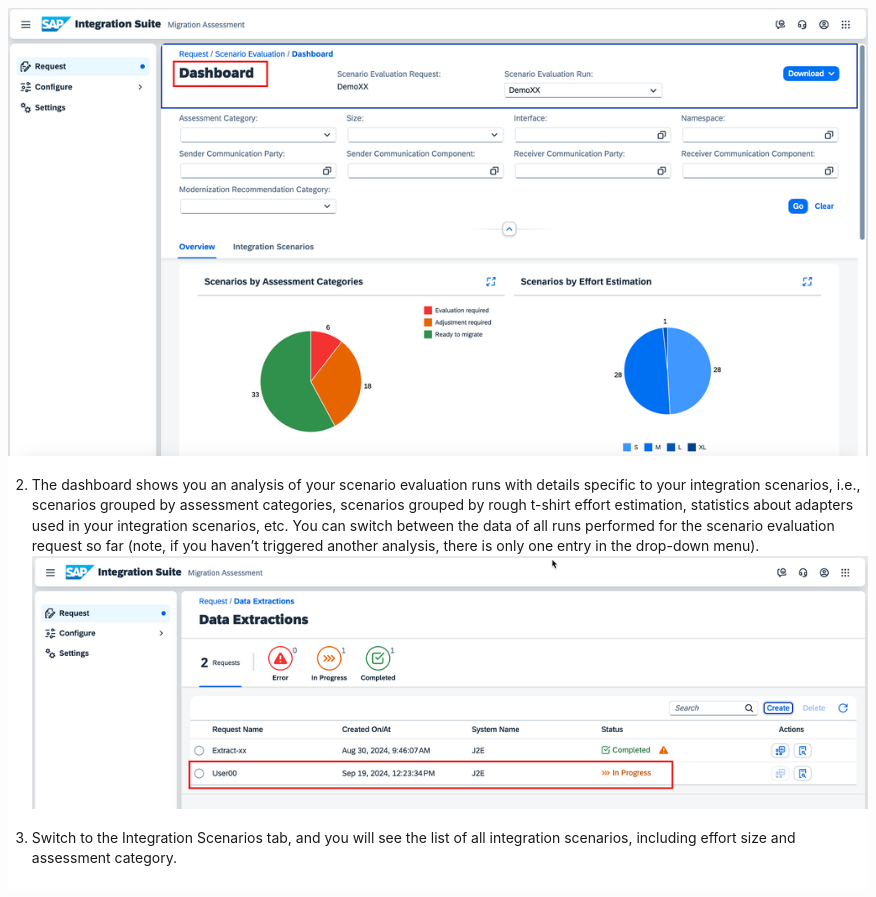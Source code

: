 <be>![](/exercises/ex3/images/DashboardOverview.png)

2. The dashboard shows you an analysis of your scenario evaluation runs with details specific to your integration scenarios, i.e., scenarios grouped by assessment categories, scenarios grouped by rough t-shirt effort estimation, statistics about adapters used in your integration scenarios, etc. You can switch between the data of all runs performed for the scenario evaluation request so far (note, if you haven’t triggered another analysis, there is only one entry in the drop-down menu). <br><be>
<be>![](/exercises/ex3/images/DEInProgress.png)

3. Switch to the Integration Scenarios tab, and you will see the list of all integration scenarios, including effort size and assessment category. <br><br>
